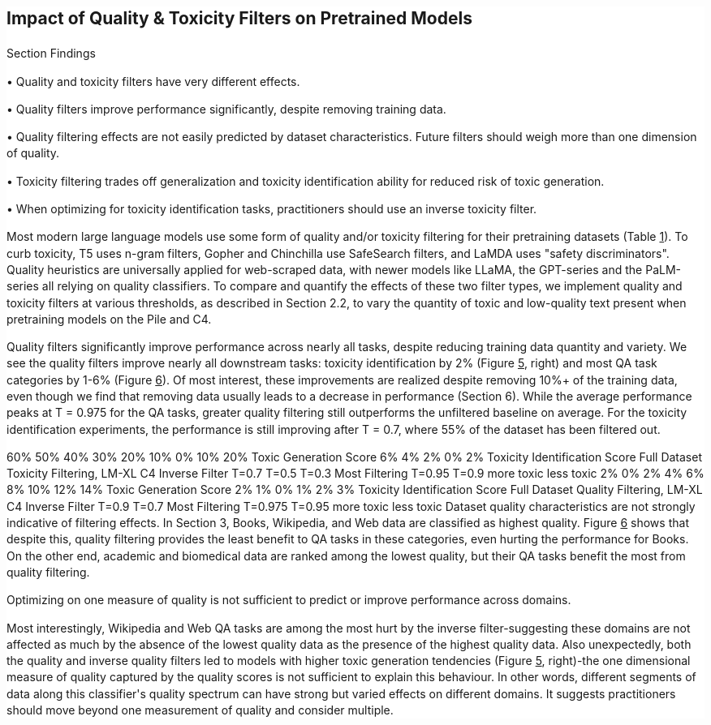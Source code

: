 ## Impact of Quality & Toxicity Filters on Pretrained Models

Section Findings

• Quality and toxicity filters have very different effects.

• Quality filters improve performance significantly, despite removing training data.

• Quality filtering effects are not easily predicted by dataset characteristics. Future filters should weigh more than one dimension of quality.

• Toxicity filtering trades off generalization and toxicity identification ability for reduced risk of toxic generation.

• When optimizing for toxicity identification tasks, practitioners should use an inverse toxicity filter.

Most modern large language models use some form of quality and/or toxicity filtering for their pretraining datasets (Table [1](#)). To curb toxicity, T5 uses n-gram filters, Gopher and Chinchilla use SafeSearch filters, and LaMDA uses "safety discriminators". Quality heuristics are universally applied for web-scraped data, with newer models like LLaMA, the GPT-series and the PaLM-series all relying on quality classifiers. To compare and quantify the effects of these two filter types, we implement quality and toxicity filters at various thresholds, as described in Section 2.2, to vary the quantity of toxic and low-quality text present when pretraining models on the Pile and C4.

Quality filters significantly improve performance across nearly all tasks, despite reducing training data quantity and variety. We see the quality filters improve nearly all downstream tasks: toxicity identification by 2% (Figure [5](#), right) and most QA task categories by 1-6% (Figure [6](#)). Of most interest, these improvements are realized despite removing 10%+ of the training data, even though we find that removing data usually leads to a decrease in performance (Section 6). While the average performance peaks at T = 0.975 for the QA tasks, greater quality filtering still outperforms the unfiltered baseline on average. For the toxicity identification experiments, the performance is still improving after T = 0.7, where 55% of the dataset has been filtered out.

60% 50% 40% 30% 20% 10% 0% 10% 20% Toxic Generation Score 6% 4% 2% 0% 2% Toxicity Identification Score Full Dataset Toxicity Filtering, LM-XL C4 Inverse Filter T=0.7 T=0.5 T=0.3 Most Filtering T=0.95 T=0.9 more toxic less toxic 2% 0% 2% 4% 6% 8% 10% 12% 14% Toxic Generation Score 2% 1% 0% 1% 2% 3% Toxicity Identification Score Full Dataset Quality Filtering, LM-XL C4 Inverse Filter T=0.9 T=0.7 Most Filtering T=0.975 T=0.95 more toxic less toxic Dataset quality characteristics are not strongly indicative of filtering effects. In Section 3, Books, Wikipedia, and Web data are classified as highest quality. Figure [6](#) shows that despite this, quality filtering provides the least benefit to QA tasks in these categories, even hurting the performance for Books. On the other end, academic and biomedical data are ranked among the lowest quality, but their QA tasks benefit the most from quality filtering.

Optimizing on one measure of quality is not sufficient to predict or improve performance across domains.

Most interestingly, Wikipedia and Web QA tasks are among the most hurt by the inverse filter-suggesting these domains are not affected as much by the absence of the lowest quality data as the presence of the highest quality data. Also unexpectedly, both the quality and inverse quality filters led to models with higher toxic generation tendencies (Figure [5](#), right)-the one dimensional measure of quality captured by the quality scores is not sufficient to explain this behaviour. In other words, different segments of data along this classifier's quality spectrum can have strong but varied effects on different domains. It suggests practitioners should move beyond one measurement of quality and consider multiple.
